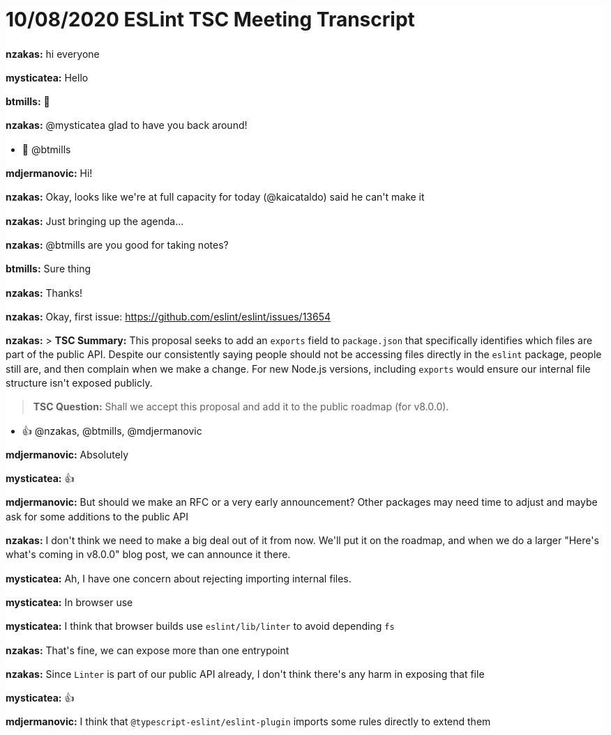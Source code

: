 # 10/08/2020 ESLint TSC Meeting Transcript

**nzakas:** hi everyone

**mysticatea:** Hello

**btmills:** 👋

**nzakas:** @mysticatea glad to have you back around!
 * 🎉 @btmills

**mdjermanovic:** Hi!

**nzakas:** Okay, looks like we're at full capacity for today (@kaicataldo) said he can't make it

**nzakas:** Just bringing up the agenda...

**nzakas:** @btmills are you good for taking notes?

**btmills:** Sure thing

**nzakas:** Thanks!

**nzakas:** Okay, first issue: https://github.com/eslint/eslint/issues/13654

**nzakas:** > **TSC Summary:** This proposal seeks to add an `exports` field to `package.json` that specifically identifies which files are part of the public API. Despite our consistently saying people should not be accessing files directly in the `eslint` package, people still are, and then complain when we make a change. For new Node.js versions, including `exports` would ensure our internal file structure isn't exposed publicly.
> 
> **TSC Question:** Shall we accept this proposal and add it to the public roadmap (for v8.0.0).
 * 👍 @nzakas, @btmills, @mdjermanovic

**mdjermanovic:** Absolutely

**mysticatea:** 👍

**mdjermanovic:** But should we make an RFC or a very early announcement? Other packages may need time to adjust and maybe ask for some additions to the public API

**nzakas:** I don't think we need to make a big deal out of it from now. We'll put it on the roadmap, and when we do a larger "Here's what's coming in v8.0.0" blog post, we can announce it there.

**mysticatea:** Ah, I have one concern about rejecting importing internal files.

**mysticatea:** In browser use

**mysticatea:** I think that browser builds use `eslint/lib/linter` to avoid depending `fs`

**nzakas:** That's fine, we can expose more than one entrypoint

**nzakas:** Since `Linter` is part of our public API already, I don't think there's any harm in exposing that file

**mysticatea:** 👍

**mdjermanovic:** I think that `@typescript-eslint/eslint-plugin` imports some rules directly to extend them
